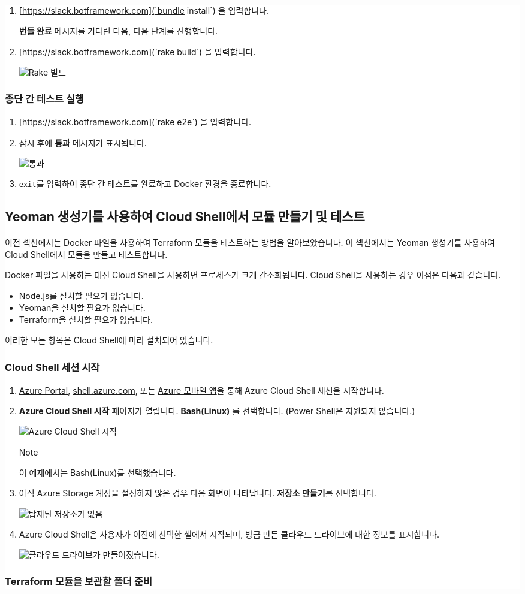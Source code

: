 1. [https://slack.botframework.com](`bundle install`) 을 입력합니다.

    **번들 완료** 메시지를 기다린 다음, 다음 단계를 진행합니다.

1. [https://slack.botframework.com](`rake build`) 을 입력합니다.

    ![Rake 빌드](media/terraform-vscode-module-generator/ymg-rake-build.png)

### <a name="run-the-end-to-end-test"></a>종단 간 테스트 실행

1. [https://slack.botframework.com](`rake e2e`) 을 입력합니다.

1. 잠시 후에 **통과** 메시지가 표시됩니다.

    ![통과](media/terraform-vscode-module-generator/ymg-pass.png)

1. `exit`를 입력하여 종단 간 테스트를 완료하고 Docker 환경을 종료합니다.

## <a name="use-yeoman-generator-to-create-and-test-a-module-in-cloud-shell"></a>Yeoman 생성기를 사용하여 Cloud Shell에서 모듈 만들기 및 테스트

이전 섹션에서는 Docker 파일을 사용하여 Terraform 모듈을 테스트하는 방법을 알아보았습니다. 이 섹션에서는 Yeoman 생성기를 사용하여 Cloud Shell에서 모듈을 만들고 테스트합니다.

Docker 파일을 사용하는 대신 Cloud Shell을 사용하면 프로세스가 크게 간소화됩니다. Cloud Shell을 사용하는 경우 이점은 다음과 같습니다.

- Node.js를 설치할 필요가 없습니다.
- Yeoman을 설치할 필요가 없습니다.
- Terraform을 설치할 필요가 없습니다.

이러한 모든 항목은 Cloud Shell에 미리 설치되어 있습니다.

### <a name="start-a-cloud-shell-session"></a>Cloud Shell 세션 시작

1. [Azure Portal](https://portal.azure.com/), [shell.azure.com](https://shell.azure.com), 또는 [Azure 모바일 앱](https://azure.microsoft.com/features/azure-portal/mobile-app/)을 통해 Azure Cloud Shell 세션을 시작합니다.

1. **Azure Cloud Shell 시작** 페이지가 열립니다. **Bash(Linux)** 를 선택합니다. (Power Shell은 지원되지 않습니다.)

    ![Azure Cloud Shell 시작](media/terraform-vscode-module-generator/ymg-welcome-to-azure-cloud-shell.png)

    >[!NOTE]
    >이 예제에서는 Bash(Linux)를 선택했습니다.

1. 아직 Azure Storage 계정을 설정하지 않은 경우 다음 화면이 나타납니다. **저장소 만들기**를 선택합니다.

    ![탑재된 저장소가 없음](media/terraform-vscode-module-generator/ymg-you-have-no-storage-mounted.png)

1. Azure Cloud Shell은 사용자가 이전에 선택한 셸에서 시작되며, 방금 만든 클라우드 드라이브에 대한 정보를 표시합니다.

    ![클라우드 드라이브가 만들어졌습니다.](media/terraform-vscode-module-generator/ymg-your-cloud-drive-has-been-created-in.png)

### <a name="prepare-a-folder-to-hold-your-terraform-module"></a>Terraform 모듈을 보관할 폴더 준비
